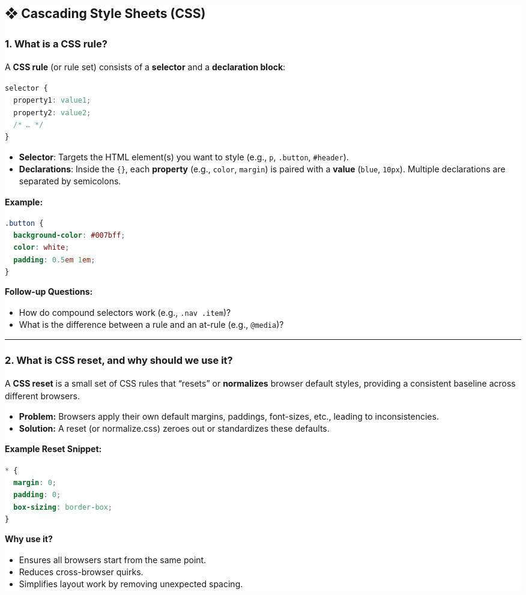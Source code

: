 ## ❖ Cascading Style Sheets (CSS)

### 1. **What is a CSS rule?**

A **CSS rule** (or rule set) consists of a **selector** and a **declaration block**:

```css
selector {
  property1: value1;
  property2: value2;
  /* … */
}
```

* **Selector**: Targets the HTML element(s) you want to style (e.g., `p`, `.button`, `#header`).
* **Declarations**: Inside the `{}`, each **property** (e.g., `color`, `margin`) is paired with a **value** (`blue`, `10px`). Multiple declarations are separated by semicolons.

**Example:**

```css
.button {
  background-color: #007bff;
  color: white;
  padding: 0.5em 1em;
}
```

**Follow-up Questions:**

* How do compound selectors work (e.g., `.nav .item`)?
* What is the difference between a rule and an at-rule (e.g., `@media`)?

---

### 2. **What is CSS reset, and why should we use it?**

A **CSS reset** is a small set of CSS rules that “resets” or **normalizes** browser default styles, providing a consistent baseline across different browsers.

* **Problem:** Browsers apply their own default margins, paddings, font-sizes, etc., leading to inconsistencies.
* **Solution:** A reset (or normalize.css) zeroes out or standardizes these defaults.

**Example Reset Snippet:**

```css
* {
  margin: 0;
  padding: 0;
  box-sizing: border-box;
}
```

**Why use it?**

* Ensures all browsers start from the same point.
* Reduces cross-browser quirks.
* Simplifies layout work by removing unexpected spacing.
